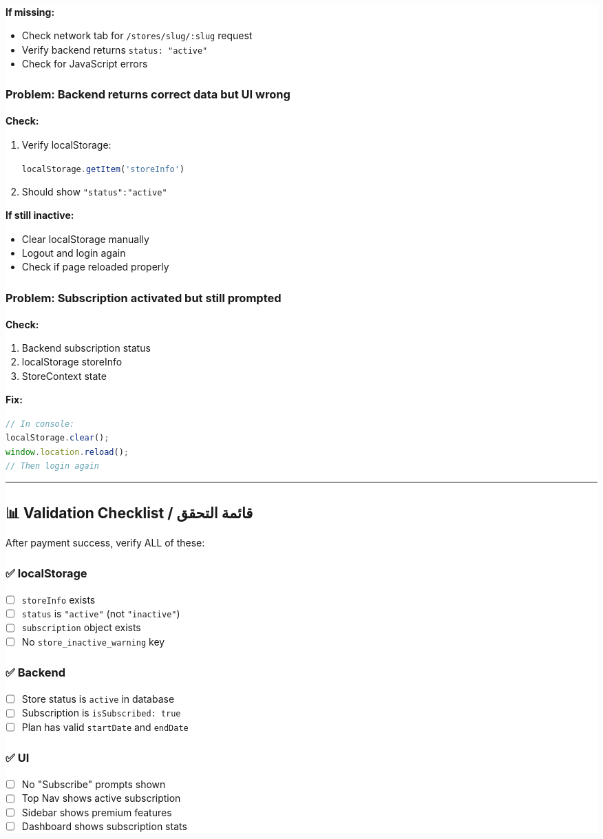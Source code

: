 **If missing:**
- Check network tab for `/stores/slug/:slug` request
- Verify backend returns `status: "active"`
- Check for JavaScript errors

### Problem: Backend returns correct data but UI wrong

**Check:**
1. Verify localStorage:
   ```javascript
   localStorage.getItem('storeInfo')
   ```
2. Should show `"status":"active"`

**If still inactive:**
- Clear localStorage manually
- Logout and login again
- Check if page reloaded properly

### Problem: Subscription activated but still prompted

**Check:**
1. Backend subscription status
2. localStorage storeInfo
3. StoreContext state

**Fix:**
```javascript
// In console:
localStorage.clear();
window.location.reload();
// Then login again
```

---

## 📊 Validation Checklist / قائمة التحقق

After payment success, verify ALL of these:

### ✅ localStorage
- [ ] `storeInfo` exists
- [ ] `status` is `"active"` (not `"inactive"`)
- [ ] `subscription` object exists
- [ ] No `store_inactive_warning` key

### ✅ Backend
- [ ] Store status is `active` in database
- [ ] Subscription is `isSubscribed: true`
- [ ] Plan has valid `startDate` and `endDate`

### ✅ UI
- [ ] No "Subscribe" prompts shown
- [ ] Top Nav shows active subscription
- [ ] Sidebar shows premium features
- [ ] Dashboard shows subscription stats
